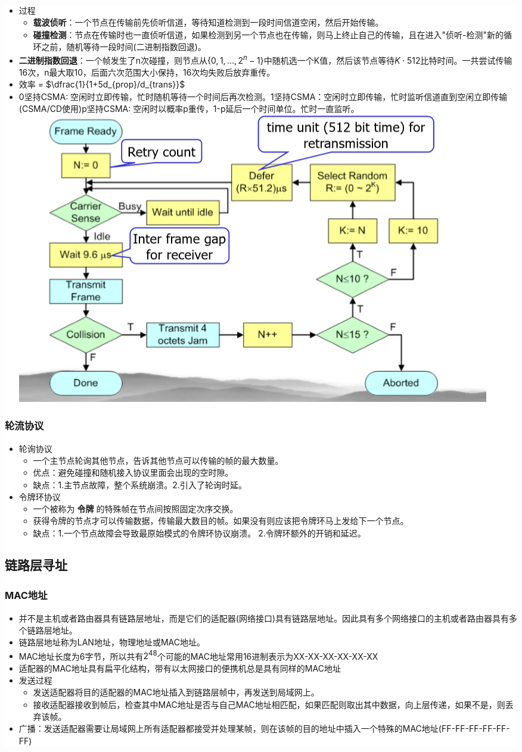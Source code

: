   + 过程
    + **载波侦听**：一个节点在传输前先侦听信道，等待知道检测到一段时间信道空闲，然后开始传输。
    + **碰撞检测**：节点在传输时也一直侦听信道，如果检测到另一个节点也在传输，则马上终止自己的传输，且在进入"侦听-检测"新的循环之前，随机等待一段时间(二进制指数回退)。
  + **二进制指数回退**：一个帧发生了n次碰撞，则节点从$\{0,1,...,2^n-1\}$中随机选一个K值，然后该节点等待$K\cdot512$比特时间。一共尝试传输16次，n最大取10，后面六次范围大小保持，16次均失败后放弃重传。
  + 效率 = $\dfrac{1}{1+5d_{prop}/d_{trans}}$
  + 0坚持CSMA: 空闲时立即传输，忙时随机等待一个时间后再次检测。1坚持CSMA：空闲时立即传输，忙时监听信道直到空闲立即传输(CSMA/CD使用)p坚持CSMA: 空闲时以概率p重传，1-p延后一个时间单位。忙时一直监听。
  ![CSMA/CD](/images/documents/计算机网络-第六章/CSMACD.png)


### 轮流协议
+ 轮询协议
  + 一个主节点轮询其他节点，告诉其他节点可以传输的帧的最大数量。
  + 优点：避免碰撞和随机接入协议里面会出现的空时隙。
  + 缺点：1.主节点故障，整个系统崩溃。2.引入了轮询时延。
+ 令牌环协议
  + 一个被称为 **令牌** 的特殊帧在节点间按照固定次序交换。
  + 获得令牌的节点才可以传输数据，传输最大数目的帧。如果没有则应该把令牌环马上发给下一个节点。
  + 缺点：1.一个节点故障会导致最原始模式的令牌环协议崩溃。 2.令牌环额外的开销和延迟。
  

## 链路层寻址

### MAC地址
- 并不是主机或者路由器具有链路层地址，而是它们的适配器(网络接口)具有链路层地址。因此具有多个网络接口的主机或者路由器具有多个链路层地址。
- 链路层地址称为LAN地址，物理地址或MAC地址。
- MAC地址长度为6字节，所以共有$2^{48}$个可能的MAC地址常用16进制表示为XX-XX-XX-XX-XX-XX 
- 适配器的MAC地址具有扁平化结构，带有以太网接口的便携机总是具有同样的MAC地址
- 发送过程
  - 发送适配器将目的适配器的MAC地址插入到链路层帧中，再发送到局域网上。
  - 接收适配器接收到帧后，检查其中MAC地址是否与自己MAC地址相匹配，如果匹配则取出其中数据，向上层传递，如果不是，则丢弃该帧。
- 广播：发送适配器需要让局域网上所有适配器都接受并处理某帧，则在该帧的目的地址中插入一个特殊的MAC地址(FF-FF-FF-FF-FF-FF)

